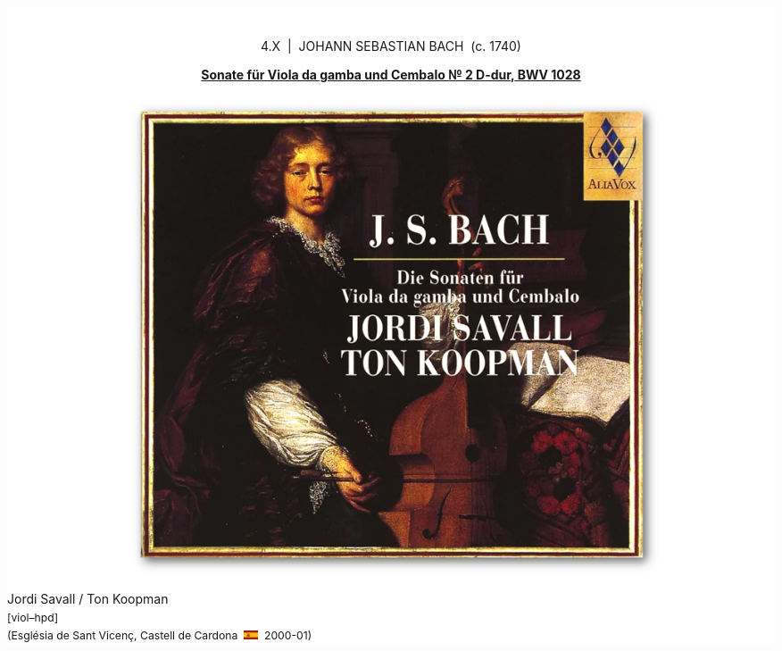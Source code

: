 <br>



<p style="text-align:center">
	4.X &nbsp;|&nbsp; JOHANN SEBASTIAN BACH &nbsp;(c. 1740)
</p>
<p style="margin-bottom:-0.6em"> </p>
<h4 style="text-align:center"> 
<a href="https://www.youtube.com/watch?v=ynwS6Pf6Sug&list=OLAK5uy_mZr4qx2gN8hj8Vn4koAIRIuXT3EjCyELA&index=8">
	Sonate für Viola da gamba und Cembalo <nobr>№ 2</nobr> <nobr>D-dur,</nobr> <nobr>BWV 1028</nobr>
</a>
</h4>

<p style="text-align:center; color:grey">
<img src="/assets/img/albums/savall-bach1028.png" width="800"> <br>

<nobr>Jordi Savall /</nobr>
<nobr>Ton Koopman </nobr> <br> 
<span style="font-size:0.87em">[viol–hpd] </span> <br>
<span style="font-size:0.87em">(Església de Sant Vicenç, <nobr>Castell de Cardona &nbsp;<img src="/assets/img/flags/es.png" height="10.5" width="16"/>&nbsp; 2000-01)</nobr> </span> </p> 
